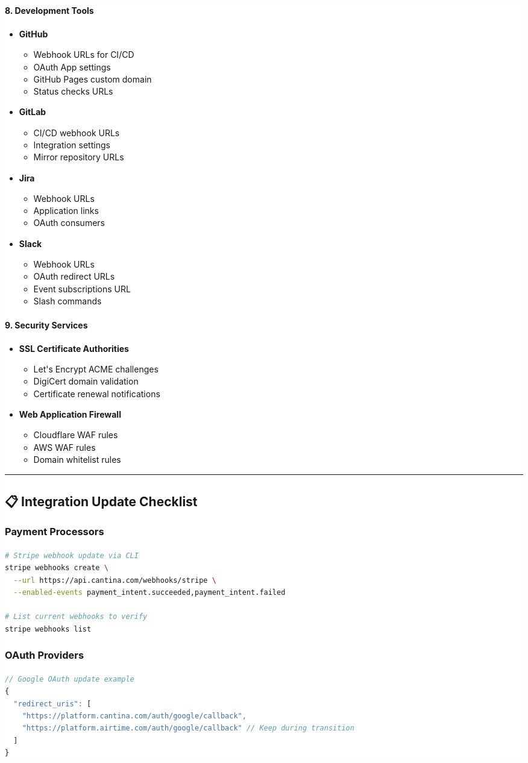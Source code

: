 #### 8. **Development Tools**
- **GitHub**
  - Webhook URLs for CI/CD
  - OAuth App settings
  - GitHub Pages custom domain
  - Status checks URLs

- **GitLab**
  - CI/CD webhook URLs
  - Integration settings
  - Mirror repository URLs

- **Jira**
  - Webhook URLs
  - Application links
  - OAuth consumers

- **Slack**
  - Webhook URLs
  - OAuth redirect URLs
  - Event subscriptions URL
  - Slash commands

#### 9. **Security Services**
- **SSL Certificate Authorities**
  - Let's Encrypt ACME challenges
  - DigiCert domain validation
  - Certificate renewal notifications

- **Web Application Firewall**
  - Cloudflare WAF rules
  - AWS WAF rules
  - Domain whitelist rules

---

## 📋 Integration Update Checklist

### Payment Processors
```bash
# Stripe webhook update via CLI
stripe webhooks create \
  --url https://api.cantina.com/webhooks/stripe \
  --enabled-events payment_intent.succeeded,payment_intent.failed

# List current webhooks to verify
stripe webhooks list
```

### OAuth Providers
```javascript
// Google OAuth update example
{
  "redirect_uris": [
    "https://platform.cantina.com/auth/google/callback",
    "https://platform.airtime.com/auth/google/callback" // Keep during transition
  ]
}
```

